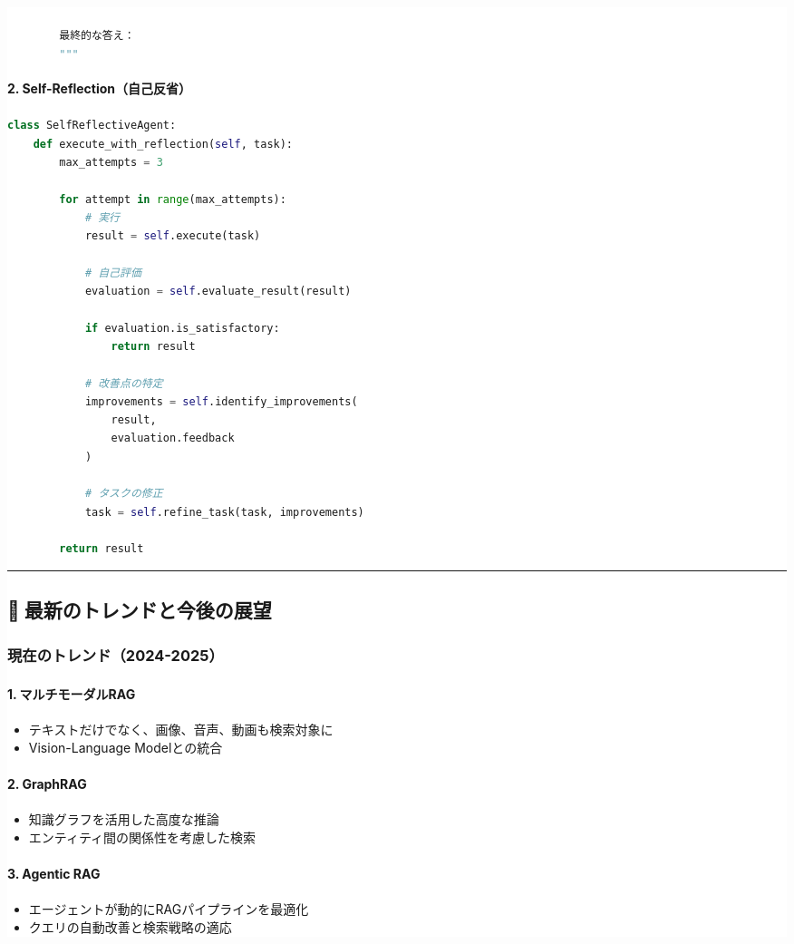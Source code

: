 ```python
        
        最終的な答え：
        """
```

#### 2. **Self-Reflection（自己反省）**
```python
class SelfReflectiveAgent:
    def execute_with_reflection(self, task):
        max_attempts = 3
        
        for attempt in range(max_attempts):
            # 実行
            result = self.execute(task)
            
            # 自己評価
            evaluation = self.evaluate_result(result)
            
            if evaluation.is_satisfactory:
                return result
            
            # 改善点の特定
            improvements = self.identify_improvements(
                result, 
                evaluation.feedback
            )
            
            # タスクの修正
            task = self.refine_task(task, improvements)
        
        return result
```

---

## 🚀 最新のトレンドと今後の展望

### 現在のトレンド（2024-2025）

#### 1. **マルチモーダルRAG**
- テキストだけでなく、画像、音声、動画も検索対象に
- Vision-Language Modelとの統合

#### 2. **GraphRAG**
- 知識グラフを活用した高度な推論
- エンティティ間の関係性を考慮した検索

#### 3. **Agentic RAG**
- エージェントが動的にRAGパイプラインを最適化
- クエリの自動改善と検索戦略の適応
